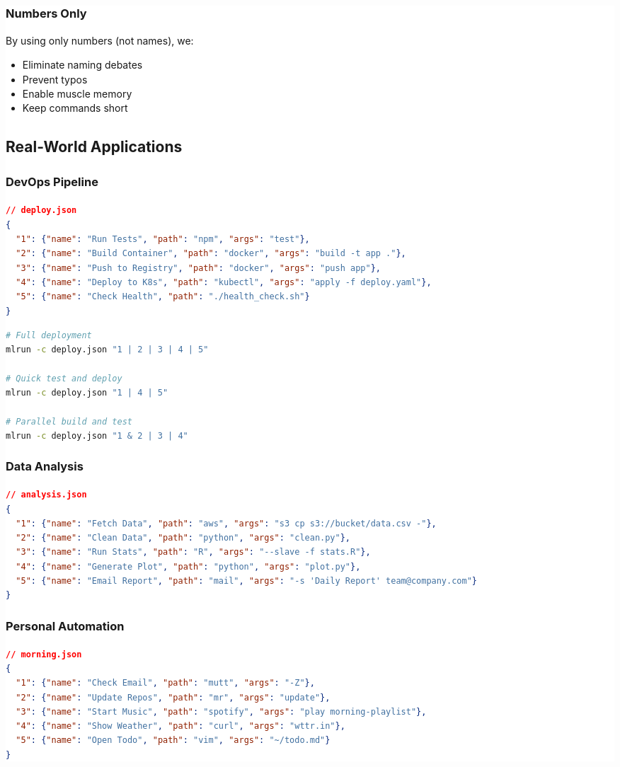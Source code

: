 ### Numbers Only

By using only numbers (not names), we:
- Eliminate naming debates
- Prevent typos
- Enable muscle memory
- Keep commands short

## Real-World Applications

### DevOps Pipeline
```json
// deploy.json
{
  "1": {"name": "Run Tests", "path": "npm", "args": "test"},
  "2": {"name": "Build Container", "path": "docker", "args": "build -t app ."},
  "3": {"name": "Push to Registry", "path": "docker", "args": "push app"},
  "4": {"name": "Deploy to K8s", "path": "kubectl", "args": "apply -f deploy.yaml"},
  "5": {"name": "Check Health", "path": "./health_check.sh"}
}
```

```bash
# Full deployment
mlrun -c deploy.json "1 | 2 | 3 | 4 | 5"

# Quick test and deploy
mlrun -c deploy.json "1 | 4 | 5"

# Parallel build and test
mlrun -c deploy.json "1 & 2 | 3 | 4"
```

### Data Analysis
```json
// analysis.json
{
  "1": {"name": "Fetch Data", "path": "aws", "args": "s3 cp s3://bucket/data.csv -"},
  "2": {"name": "Clean Data", "path": "python", "args": "clean.py"},
  "3": {"name": "Run Stats", "path": "R", "args": "--slave -f stats.R"},
  "4": {"name": "Generate Plot", "path": "python", "args": "plot.py"},
  "5": {"name": "Email Report", "path": "mail", "args": "-s 'Daily Report' team@company.com"}
}
```

### Personal Automation
```json
// morning.json
{
  "1": {"name": "Check Email", "path": "mutt", "args": "-Z"},
  "2": {"name": "Update Repos", "path": "mr", "args": "update"},
  "3": {"name": "Start Music", "path": "spotify", "args": "play morning-playlist"},
  "4": {"name": "Show Weather", "path": "curl", "args": "wttr.in"},
  "5": {"name": "Open Todo", "path": "vim", "args": "~/todo.md"}
}
```

